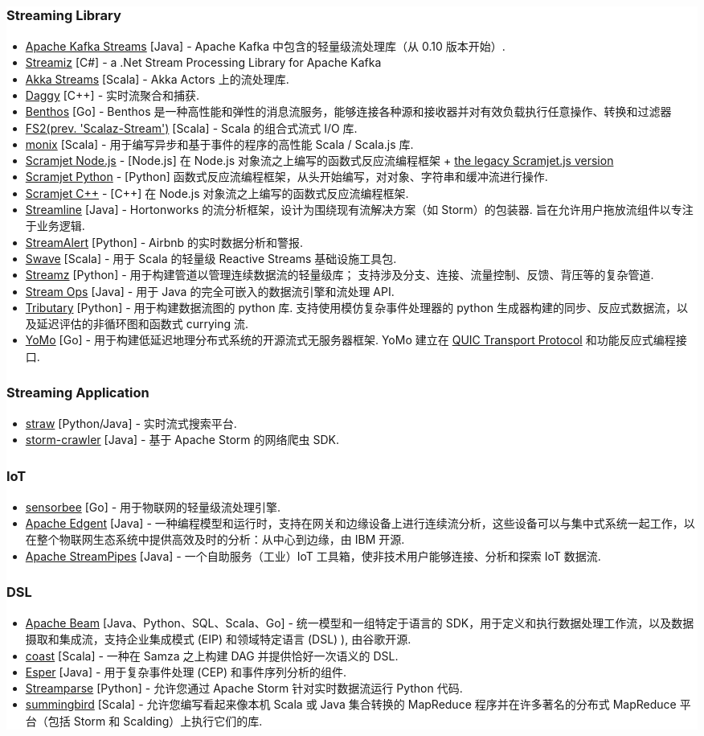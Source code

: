 ### Streaming Library

- [Apache Kafka Streams](https://github.com/apache/kafka) [Java] - Apache Kafka 中包含的轻量级流处理库（从 0.10 版本开始）.
- [Streamiz](https://github.com/LGouellec/kafka-streams-dotnet) [C#] - a .Net Stream Processing Library for Apache Kafka
- [Akka Streams](https://github.com/akka/akka) [Scala] - Akka Actors 上的流处理库.
- [Daggy](https://github.com/synacker/daggy) [C++] - 实时流聚合和捕获. 
- [Benthos](https://github.com/Jeffail/benthos) [Go] - Benthos 是一种高性能和弹性的消息流服务，能够连接各种源和接收器并对有效负载执行任意操作、转换和过滤器
- [FS2(prev. 'Scalaz-Stream')](https://github.com/functional-streams-for-scala/fs2) [Scala] - Scala 的组合式流式 I/O 库.
- [monix](https://github.com/monix/monix) [Scala] - 用于编写异步和基于事件的程序的高性能 Scala / Scala.js 库.
- [Scramjet Node.js](https://github.com/scramjetorg/framework-js) - [Node.js] 在 Node.js 对象流之上编写的函数式反应流编程框架 + [the legacy Scramjet.js version](https://github.com/scramjetorg/scramjet)
- [Scramjet Python](https://github.com/scramjetorg/framework-python) - [Python] 函数式反应流编程框架，从头开始编写，对对象、字符串和缓冲流进行操作.
- [Scramjet C++](https://github.com/scramjetorg/framework-cpp) - [C++] 在 Node.js 对象流之上编写的函数式反应流编程框架.
- [Streamline](https://github.com/hortonworks/streamline)  [Java] - Hortonworks 的流分析框架，设计为围绕现有流解决方案（如 Storm）的包装器. 旨在允许用户拖放流组件以专注于业务逻辑.
- [StreamAlert](https://github.com/airbnb/streamalert) [Python] - Airbnb 的实时数据分析和警报.
- [Swave](https://github.com/sirthias/swave) [Scala] - 用于 Scala 的轻量级 Reactive Streams 基础设施工具包.
- [Streamz](https://github.com/python-streamz/streamz)  [Python] - 用于构建管道以管理连续数据流的轻量级库； 支持涉及分支、连接、流量控制、反馈、背压等的复杂管道.
- [Stream Ops](https://github.com/nanosai/stream-ops-java) [Java] - 用于 Java 的完全可嵌入的数据流引擎和流处理 API.
- [Tributary](https://github.com/timkpaine/tributary)  [Python] - 用于构建数据流图的 python 库. 支持使用模仿复杂事件处理器的 python 生成器构建的同步、反应式数据流，以及延迟评估的非循环图和函数式 currying 流.
- [YoMo](https://github.com/yomorun/yomo)  [Go] - 用于构建低延迟地理分布式系统的开源流式无服务器框架.  YoMo 建立在 [QUIC Transport Protocol](https://en.wikipedia.org/wiki/QUIC) 和功能反应式编程接口. 

### Streaming Application

- [straw](https://github.com/rwalk/straw) [Python/Java] - 实时流式搜索平台.
- [storm-crawler](https://github.com/DigitalPebble/storm-crawler) [Java] - 基于 Apache Storm 的网络爬虫 SDK.

### IoT

- [sensorbee](https://github.com/sensorbee/sensorbee) [Go] - 用于物联网的轻量级流处理引擎.
- [Apache Edgent](https://github.com/apache/incubator-edgent) [Java] - 一种编程模型和运行时，支持在网关和边缘设备上进行连续流分析，这些设备可以与集中式系统一起工作，以在整个物联网生态系统中提供高效及时的分析：从中心到边缘，由 IBM 开源.
- [Apache StreamPipes](https://github.com/apache/incubator-streampipes) [Java] - 一个自助服务（工业）IoT 工具箱，使非技术用户能够连接、分析和探索 IoT 数据流.

### DSL

- [Apache Beam](https://github.com/apache/beam) [Java、Python、SQL、Scala、Go] - 统一模型和一组特定于语言的 SDK，用于定义和执行数据处理工作流，以及数据摄取和集成流，支持企业集成模式 (EIP) 和领域特定语言 (DSL) ), 由谷歌开源.
- [coast](https://github.com/bkirwi/coast) [Scala] - 一种在 Samza 之上构建 DAG 并提供恰好一次语义的 DSL.
- [Esper](https://github.com/espertechinc/esper) [Java] - 用于复杂事件处理 (CEP) 和事件序列分析的组件.
- [Streamparse](https://github.com/Parsely/streamparse) [Python] - 允许您通过 Apache Storm 针对实时数据流运行 Python 代码.
- [summingbird](https://github.com/twitter/summingbird) [Scala] - 允许您编写看起来像本机 Scala 或 Java 集合转换的 MapReduce 程序并在许多著名的分布式 MapReduce 平台（包括 Storm 和 Scalding）上执行它们的库.
